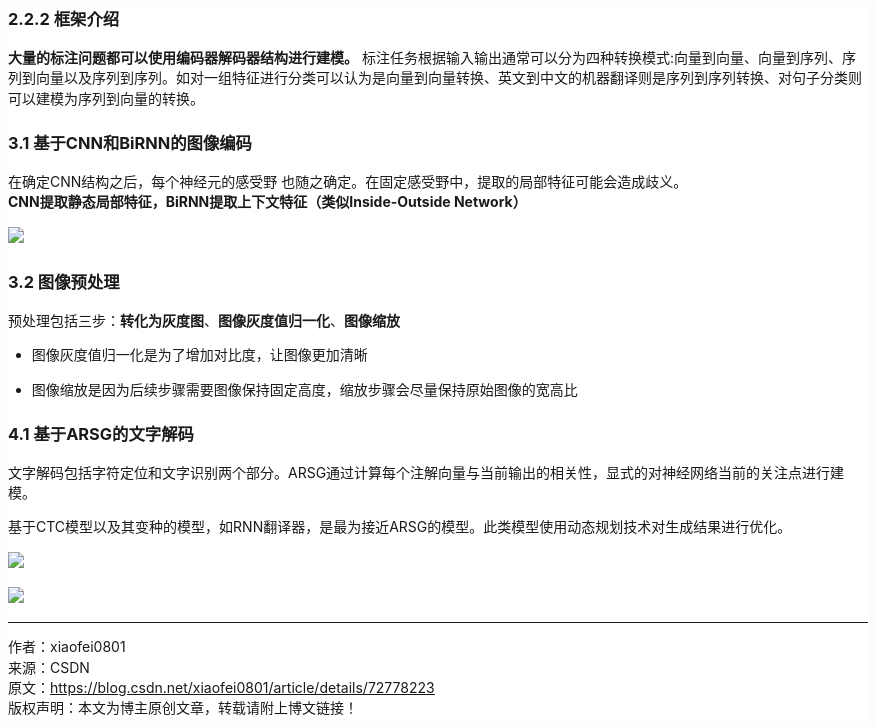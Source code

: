 ### 2.2.2 框架介绍

**大量的标注问题都可以使用编码器解码器结构进行建模。** 标注任务根据输入输出通常可以分为四种转换模式:向量到向量、向量到序列、序列到向量以及序列到序列。如对一组特征进行分类可以认为是向量到向量转换、英文到中文的机器翻译则是序列到序列转换、对句子分类则可以建模为序列到向量的转换。

### 3.1 基于CNN和BiRNN的图像编码

在确定CNN结构之后，每个神经元的感受野 也随之确定。在固定感受野中，提取的局部特征可能会造成歧义。  
**CNN提取静态局部特征，BiRNN提取上下文特征（类似Inside-Outside Network）**

![](https://img-blog.csdn.net/20170527152531644)

### 3.2 图像预处理

预处理包括三步：**转化为灰度图**、**图像灰度值归一化**、**图像缩放**  

- 图像灰度值归一化是为了增加对比度，让图像更加清晰  

- 图像缩放是因为后续步骤需要图像保持固定高度，缩放步骤会尽量保持原始图像的宽高比  

### 4.1 基于ARSG的文字解码

文字解码包括字符定位和文字识别两个部分。ARSG通过计算每个注解向量与当前输出的相关性，显式的对神经网络当前的关注点进行建模。  

基于CTC模型以及其变种的模型，如RNN翻译器，是最为接近ARSG的模型。此类模型使用动态规划技术对生成结果进行优化。

![](https://img-blog.csdn.net/20170527163840576)

![](https://img-blog.csdn.net/20170527163755684)


--------------------- 
作者：xiaofei0801    
来源：CSDN   
原文：https://blog.csdn.net/xiaofei0801/article/details/72778223   
版权声明：本文为博主原创文章，转载请附上博文链接！  